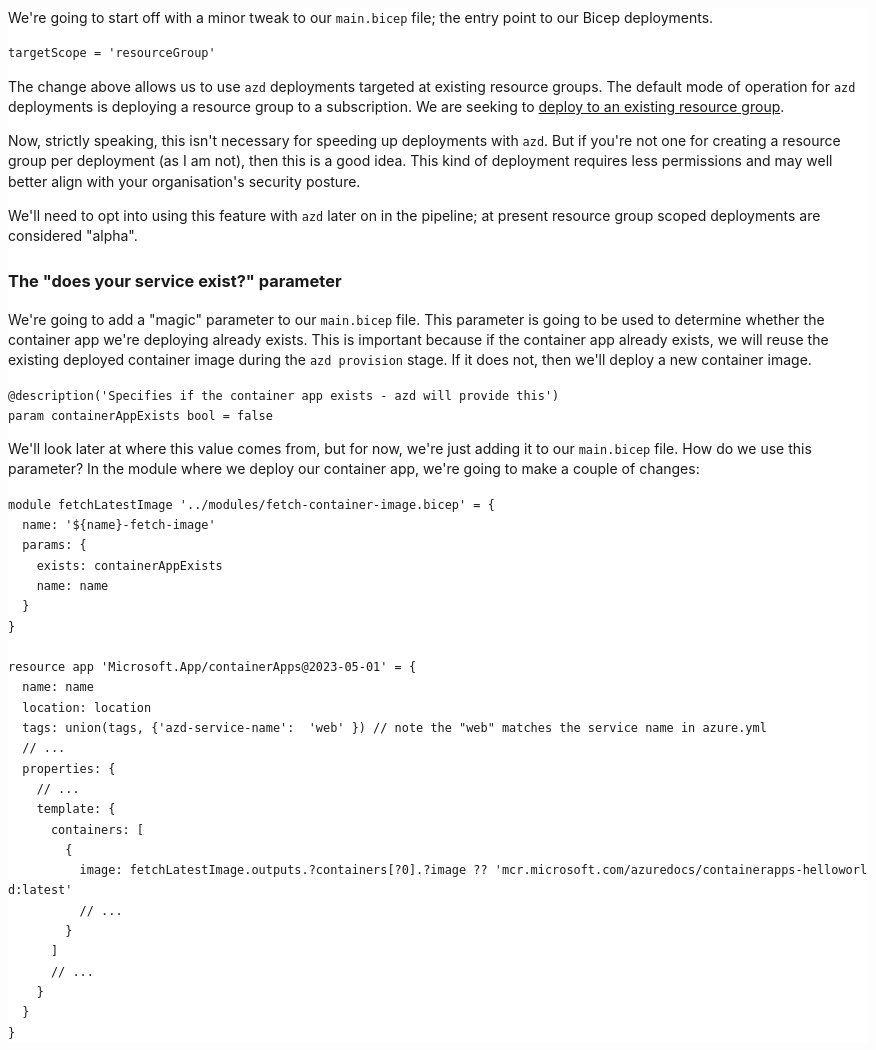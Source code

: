 We're going to start off with a minor tweak to our `main.bicep` file; the entry point to our Bicep deployments.

```bicep
targetScope = 'resourceGroup'
```

The change above allows us to use `azd` deployments targeted at existing resource groups. The default mode of operation for `azd` deployments is deploying a resource group to a subscription. We are seeking to [deploy to an existing resource group](https://learn.microsoft.com/en-us/azure/developer/azure-developer-cli/resource-group-scoped-deployments).

Now, strictly speaking, this isn't necessary for speeding up deployments with `azd`. But if you're not one for creating a resource group per deployment (as I am not), then this is a good idea. This kind of deployment requires less permissions and may well better align with your organisation's security posture.

We'll need to opt into using this feature with `azd` later on in the pipeline; at present resource group scoped deployments are considered "alpha".

### The "does your service exist?" parameter

We're going to add a "magic" parameter to our `main.bicep` file. This parameter is going to be used to determine whether the container app we're deploying already exists. This is important because if the container app already exists, we will reuse the existing deployed container image during the `azd provision` stage. If it does not, then we'll deploy a new container image.

```bicep
@description('Specifies if the container app exists - azd will provide this')
param containerAppExists bool = false
```

We'll look later at where this value comes from, but for now, we're just adding it to our `main.bicep` file. How do we use this parameter? In the module where we deploy our container app, we're going to make a couple of changes:

```bicep
module fetchLatestImage '../modules/fetch-container-image.bicep' = {
  name: '${name}-fetch-image'
  params: {
    exists: containerAppExists
    name: name
  }
}

resource app 'Microsoft.App/containerApps@2023-05-01' = {
  name: name
  location: location
  tags: union(tags, {'azd-service-name':  'web' }) // note the "web" matches the service name in azure.yml
  // ...
  properties: {
    // ...
    template: {
      containers: [
        {
          image: fetchLatestImage.outputs.?containers[?0].?image ?? 'mcr.microsoft.com/azuredocs/containerapps-helloworld:latest'
          // ...
        }
      ]
      // ...
    }
  }
}
```

